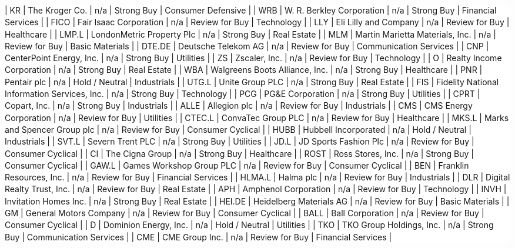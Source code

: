 | KR | The Kroger Co. | n/a | Strong Buy | Consumer Defensive |
| WRB | W. R. Berkley Corporation | n/a | Strong Buy | Financial Services |
| FICO | Fair Isaac Corporation | n/a | Review for Buy | Technology |
| LLY | Eli Lilly and Company | n/a | Review for Buy | Healthcare |
| LMP.L | LondonMetric Property Plc | n/a | Strong Buy | Real Estate |
| MLM | Martin Marietta Materials, Inc. | n/a | Review for Buy | Basic Materials |
| DTE.DE | Deutsche Telekom AG | n/a | Review for Buy | Communication Services |
| CNP | CenterPoint Energy, Inc. | n/a | Strong Buy | Utilities |
| ZS | Zscaler, Inc. | n/a | Review for Buy | Technology |
| O | Realty Income Corporation | n/a | Strong Buy | Real Estate |
| WBA | Walgreens Boots Alliance, Inc. | n/a | Strong Buy | Healthcare |
| PNR | Pentair plc | n/a | Hold / Neutral | Industrials |
| UTG.L | Unite Group PLC | n/a | Strong Buy | Real Estate |
| FIS | Fidelity National Information Services, Inc. | n/a | Strong Buy | Technology |
| PCG | PG&E Corporation | n/a | Strong Buy | Utilities |
| CPRT | Copart, Inc. | n/a | Strong Buy | Industrials |
| ALLE | Allegion plc | n/a | Review for Buy | Industrials |
| CMS | CMS Energy Corporation | n/a | Review for Buy | Utilities |
| CTEC.L | ConvaTec Group PLC | n/a | Review for Buy | Healthcare |
| MKS.L | Marks and Spencer Group plc | n/a | Review for Buy | Consumer Cyclical |
| HUBB | Hubbell Incorporated | n/a | Hold / Neutral | Industrials |
| SVT.L | Severn Trent PLC | n/a | Strong Buy | Utilities |
| JD.L | JD Sports Fashion Plc | n/a | Review for Buy | Consumer Cyclical |
| CI | The Cigna Group | n/a | Strong Buy | Healthcare |
| ROST | Ross Stores, Inc. | n/a | Strong Buy | Consumer Cyclical |
| GAW.L | Games Workshop Group PLC | n/a | Review for Buy | Consumer Cyclical |
| BEN | Franklin Resources, Inc. | n/a | Review for Buy | Financial Services |
| HLMA.L | Halma plc | n/a | Review for Buy | Industrials |
| DLR | Digital Realty Trust, Inc. | n/a | Review for Buy | Real Estate |
| APH | Amphenol Corporation | n/a | Review for Buy | Technology |
| INVH | Invitation Homes Inc. | n/a | Strong Buy | Real Estate |
| HEI.DE | Heidelberg Materials AG | n/a | Review for Buy | Basic Materials |
| GM | General Motors Company | n/a | Review for Buy | Consumer Cyclical |
| BALL | Ball Corporation | n/a | Review for Buy | Consumer Cyclical |
| D | Dominion Energy, Inc. | n/a | Hold / Neutral | Utilities |
| TKO | TKO Group Holdings, Inc. | n/a | Strong Buy | Communication Services |
| CME | CME Group Inc. | n/a | Review for Buy | Financial Services |